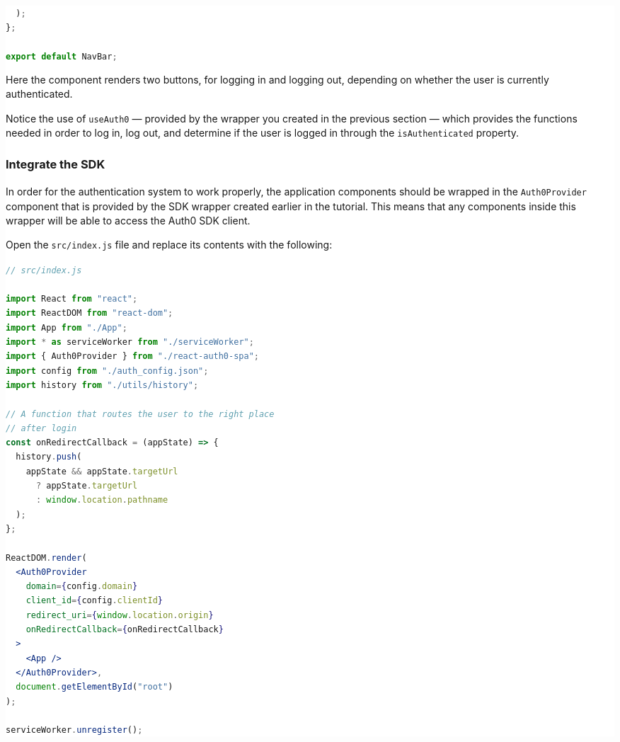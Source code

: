 ```jsx
  );
};

export default NavBar;
```

Here the component renders two buttons, for logging in and logging out, depending on whether the user is currently authenticated.

Notice the use of `useAuth0` — provided by the wrapper you created in the previous section — which provides the functions needed in order to log in, log out, and determine if the user is logged in through the `isAuthenticated` property.

### Integrate the SDK

In order for the authentication system to work properly, the application components should be wrapped in the `Auth0Provider` component that is provided by the SDK wrapper created earlier in the tutorial. This means that any components inside this wrapper will be able to access the Auth0 SDK client.

Open the `src/index.js` file and replace its contents with the following:

```jsx
// src/index.js

import React from "react";
import ReactDOM from "react-dom";
import App from "./App";
import * as serviceWorker from "./serviceWorker";
import { Auth0Provider } from "./react-auth0-spa";
import config from "./auth_config.json";
import history from "./utils/history";

// A function that routes the user to the right place
// after login
const onRedirectCallback = (appState) => {
  history.push(
    appState && appState.targetUrl
      ? appState.targetUrl
      : window.location.pathname
  );
};

ReactDOM.render(
  <Auth0Provider
    domain={config.domain}
    client_id={config.clientId}
    redirect_uri={window.location.origin}
    onRedirectCallback={onRedirectCallback}
  >
    <App />
  </Auth0Provider>,
  document.getElementById("root")
);

serviceWorker.unregister();
```
